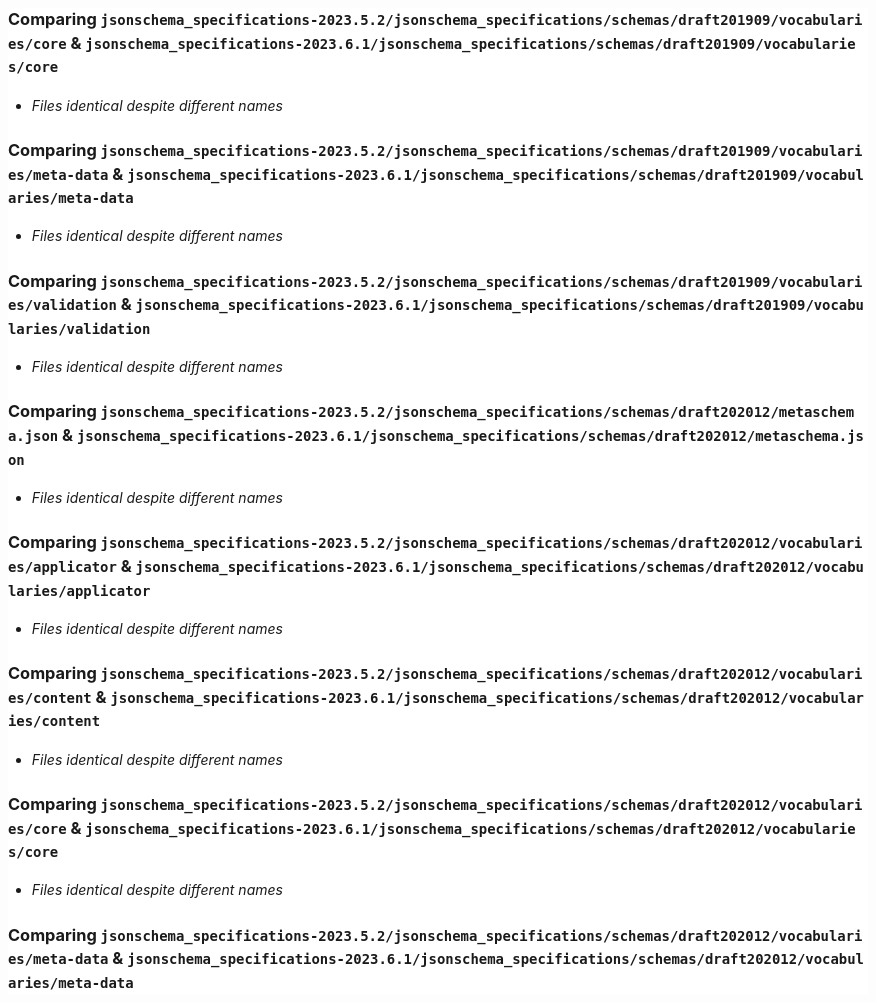 ### Comparing `jsonschema_specifications-2023.5.2/jsonschema_specifications/schemas/draft201909/vocabularies/core` & `jsonschema_specifications-2023.6.1/jsonschema_specifications/schemas/draft201909/vocabularies/core`

 * *Files identical despite different names*

### Comparing `jsonschema_specifications-2023.5.2/jsonschema_specifications/schemas/draft201909/vocabularies/meta-data` & `jsonschema_specifications-2023.6.1/jsonschema_specifications/schemas/draft201909/vocabularies/meta-data`

 * *Files identical despite different names*

### Comparing `jsonschema_specifications-2023.5.2/jsonschema_specifications/schemas/draft201909/vocabularies/validation` & `jsonschema_specifications-2023.6.1/jsonschema_specifications/schemas/draft201909/vocabularies/validation`

 * *Files identical despite different names*

### Comparing `jsonschema_specifications-2023.5.2/jsonschema_specifications/schemas/draft202012/metaschema.json` & `jsonschema_specifications-2023.6.1/jsonschema_specifications/schemas/draft202012/metaschema.json`

 * *Files identical despite different names*

### Comparing `jsonschema_specifications-2023.5.2/jsonschema_specifications/schemas/draft202012/vocabularies/applicator` & `jsonschema_specifications-2023.6.1/jsonschema_specifications/schemas/draft202012/vocabularies/applicator`

 * *Files identical despite different names*

### Comparing `jsonschema_specifications-2023.5.2/jsonschema_specifications/schemas/draft202012/vocabularies/content` & `jsonschema_specifications-2023.6.1/jsonschema_specifications/schemas/draft202012/vocabularies/content`

 * *Files identical despite different names*

### Comparing `jsonschema_specifications-2023.5.2/jsonschema_specifications/schemas/draft202012/vocabularies/core` & `jsonschema_specifications-2023.6.1/jsonschema_specifications/schemas/draft202012/vocabularies/core`

 * *Files identical despite different names*

### Comparing `jsonschema_specifications-2023.5.2/jsonschema_specifications/schemas/draft202012/vocabularies/meta-data` & `jsonschema_specifications-2023.6.1/jsonschema_specifications/schemas/draft202012/vocabularies/meta-data`
